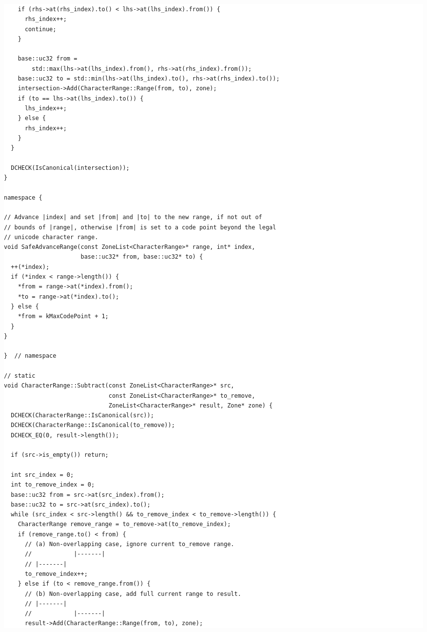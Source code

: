 ```
    if (rhs->at(rhs_index).to() < lhs->at(lhs_index).from()) {
      rhs_index++;
      continue;
    }

    base::uc32 from =
        std::max(lhs->at(lhs_index).from(), rhs->at(rhs_index).from());
    base::uc32 to = std::min(lhs->at(lhs_index).to(), rhs->at(rhs_index).to());
    intersection->Add(CharacterRange::Range(from, to), zone);
    if (to == lhs->at(lhs_index).to()) {
      lhs_index++;
    } else {
      rhs_index++;
    }
  }

  DCHECK(IsCanonical(intersection));
}

namespace {

// Advance |index| and set |from| and |to| to the new range, if not out of
// bounds of |range|, otherwise |from| is set to a code point beyond the legal
// unicode character range.
void SafeAdvanceRange(const ZoneList<CharacterRange>* range, int* index,
                      base::uc32* from, base::uc32* to) {
  ++(*index);
  if (*index < range->length()) {
    *from = range->at(*index).from();
    *to = range->at(*index).to();
  } else {
    *from = kMaxCodePoint + 1;
  }
}

}  // namespace

// static
void CharacterRange::Subtract(const ZoneList<CharacterRange>* src,
                              const ZoneList<CharacterRange>* to_remove,
                              ZoneList<CharacterRange>* result, Zone* zone) {
  DCHECK(CharacterRange::IsCanonical(src));
  DCHECK(CharacterRange::IsCanonical(to_remove));
  DCHECK_EQ(0, result->length());

  if (src->is_empty()) return;

  int src_index = 0;
  int to_remove_index = 0;
  base::uc32 from = src->at(src_index).from();
  base::uc32 to = src->at(src_index).to();
  while (src_index < src->length() && to_remove_index < to_remove->length()) {
    CharacterRange remove_range = to_remove->at(to_remove_index);
    if (remove_range.to() < from) {
      // (a) Non-overlapping case, ignore current to_remove range.
      //            |-------|
      // |-------|
      to_remove_index++;
    } else if (to < remove_range.from()) {
      // (b) Non-overlapping case, add full current range to result.
      // |-------|
      //            |-------|
      result->Add(CharacterRange::Range(from, to), zone);
```